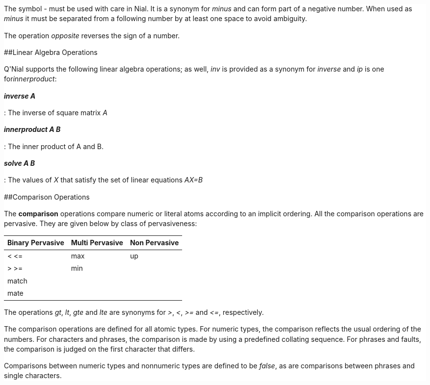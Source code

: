 
The symbol *-* must be used with care in Nial. It is a synonym for
*minus* and can form part of a negative number. When used as *minus* it
must be separated from a following number by at least one space to avoid
ambiguity.


The operation *opposite* reverses the sign of a number.


##Linear Algebra Operations


Q'Nial supports the following linear algebra operations; as well, *inv*
is provided as a synonym for *inverse* and *ip* is one
for*innerproduct*:


***inverse A***

:      The inverse of square matrix *A*                  

***innerproduct A B***

:     The inner product of A and B.                      

***solve A B***

:     The values of *X* that satisfy the set of linear equations *AX=B* 




##Comparison Operations

The **comparison** operations compare numeric or literal atoms according
to an implicit ordering. All the comparison operations are pervasive.
They are given below by class of pervasiveness:


| Binary Pervasive | Multi Pervasive | Non Pervasive |
|------------------|-----------------|---------------|
| < <=             | max             | up            |
| > >=             | min             |               |
| match            |                 |               |
| mate             |                 |               |



The operations *gt*, *lt*, *gte* and *lte* are synonyms for *>*, *<*, *>=* and *<=*, respectively.


The comparison operations are defined for all atomic types. For numeric
types, the comparison reflects the usual ordering of the numbers. For
characters and phrases, the comparison is made by using a predefined
collating sequence. For phrases and faults, the comparison is judged on
the first character that differs.

Comparisons between numeric types and nonnumeric types are defined to
be *false*, as are comparisons between phrases and single characters.
